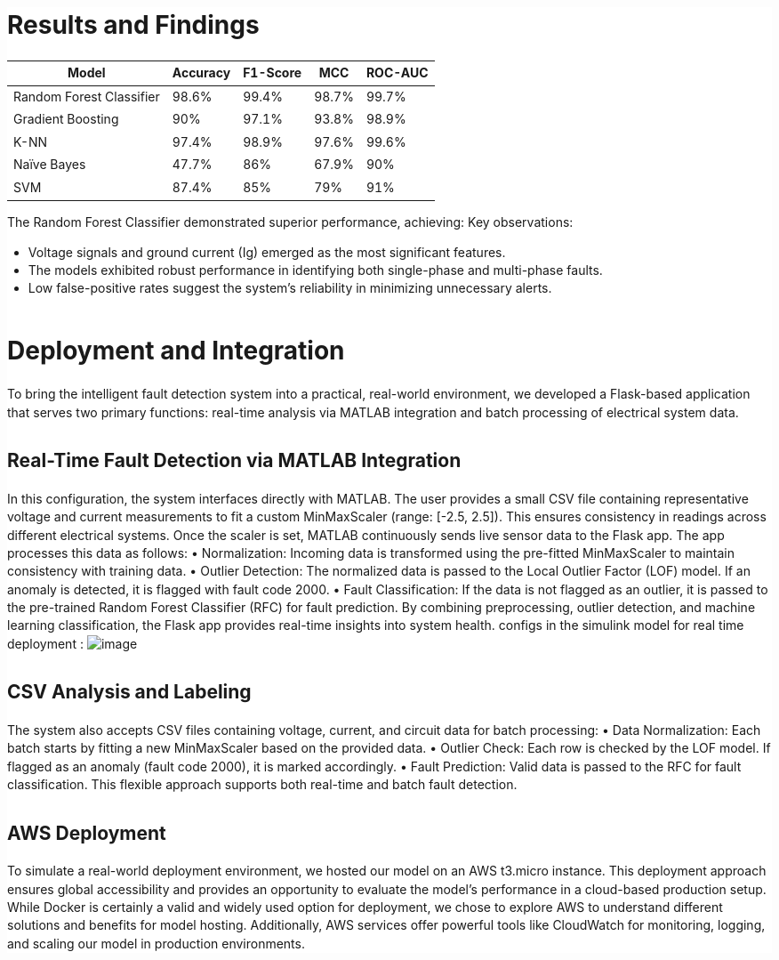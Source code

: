 

# Results and Findings

| Model                    | Accuracy | F1-Score | MCC   | ROC-AUC |
|---------------------------|----------|----------|-------|---------|
| Random Forest Classifier  | 98.6%    | 99.4%    | 98.7% | 99.7%   |
| Gradient Boosting         | 90%      | 97.1%    | 93.8% | 98.9%   |
| K-NN                      | 97.4%    | 98.9%    | 97.6% | 99.6%   |
| Naïve Bayes               | 47.7%    | 86%      | 67.9% | 90%     |
| SVM                       | 87.4%    | 85%      | 79%   | 91%     |


The Random Forest Classifier demonstrated superior performance, achieving:
Key observations:
- Voltage signals and ground current (Ig) emerged as the most significant features.
- The models exhibited robust performance in identifying both single-phase and multi-phase faults.
- Low false-positive rates suggest the system’s reliability in minimizing unnecessary alerts.

# Deployment and Integration
To bring the intelligent fault detection system into a practical, real-world environment, we developed a Flask-based application that serves two primary functions: real-time analysis via MATLAB integration and batch processing of electrical system data.
## Real-Time Fault Detection via MATLAB Integration
In this configuration, the system interfaces directly with MATLAB. The user provides a small CSV file containing representative voltage and current measurements to fit a custom MinMaxScaler (range: [-2.5, 2.5]). This ensures consistency in readings across different electrical systems.
Once the scaler is set, MATLAB continuously sends live sensor data to the Flask app. The app processes this data as follows:
•	Normalization: Incoming data is transformed using the pre-fitted MinMaxScaler to maintain consistency with training data.
•	Outlier Detection: The normalized data is passed to the Local Outlier Factor (LOF) model. If an anomaly is detected, it is flagged with fault code 2000.
•	Fault Classification: If the data is not flagged as an outlier, it is passed to the pre-trained Random Forest Classifier (RFC) for fault prediction.
By combining preprocessing, outlier detection, and machine learning classification, the Flask app provides real-time insights into system health.
configs in the simulink model for real time deployment :
![image](https://github.com/user-attachments/assets/6a2ffce0-0a4f-4a22-8820-04745b4c5f40)

## CSV Analysis and Labeling
The system also accepts CSV files containing voltage, current, and circuit data for batch processing:
•	Data Normalization: Each batch starts by fitting a new MinMaxScaler based on the provided data.
•	Outlier Check: Each row is checked by the LOF model. If flagged as an anomaly (fault code 2000), it is marked accordingly.
•	Fault Prediction: Valid data is passed to the RFC for fault classification.
This flexible approach supports both real-time and batch fault detection.
## AWS Deployment
To simulate a real-world deployment environment, we hosted our model on an AWS t3.micro instance.
This deployment approach ensures global accessibility and provides an opportunity to evaluate the model’s performance in a cloud-based production setup.
While Docker is certainly a valid and widely used option for deployment, we chose to explore AWS to understand different solutions and benefits for model hosting.
Additionally, AWS services offer powerful tools like CloudWatch for monitoring, logging, and scaling our model in production environments.